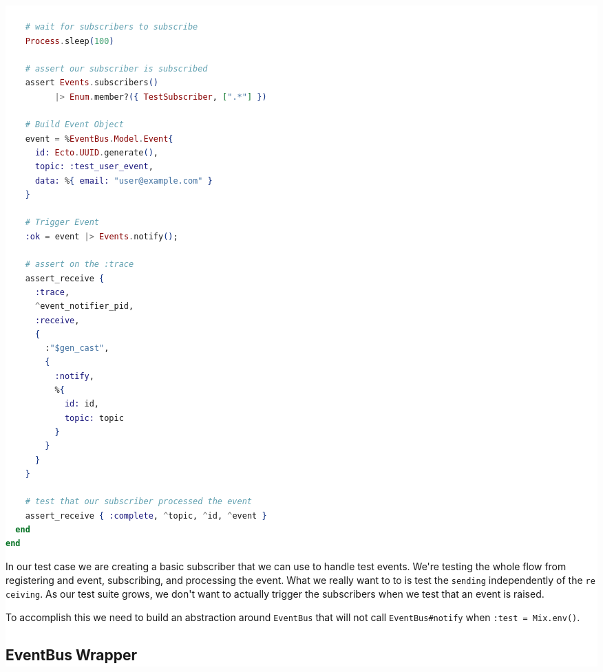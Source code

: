```elixir

    # wait for subscribers to subscribe
    Process.sleep(100)

    # assert our subscriber is subscribed
    assert Events.subscribers()
          |> Enum.member?({ TestSubscriber, [".*"] })

    # Build Event Object
    event = %EventBus.Model.Event{
      id: Ecto.UUID.generate(),
      topic: :test_user_event,
      data: %{ email: "user@example.com" }
    }

    # Trigger Event
    :ok = event |> Events.notify();

    # assert on the :trace
    assert_receive {
      :trace,
      ^event_notifier_pid,
      :receive,
      {
        :"$gen_cast",
        {
          :notify,
          %{
            id: id,
            topic: topic
          }
        }
      }
    }

    # test that our subscriber processed the event
    assert_receive { :complete, ^topic, ^id, ^event }
  end
end
```

In our test case we are creating a basic subscriber that we can use to handle test events. We're testing the whole flow from registering and event, subscribing, and processing the event. What we really want to to is test the `sending` independently of the `receiving`. As our test suite grows, we don't want to actually trigger the subscribers when we test that an event is raised.

To accomplish this we need to build an abstraction around `EventBus` that will not call `EventBus#notify` when `:test = Mix.env()`.

## EventBus Wrapper
